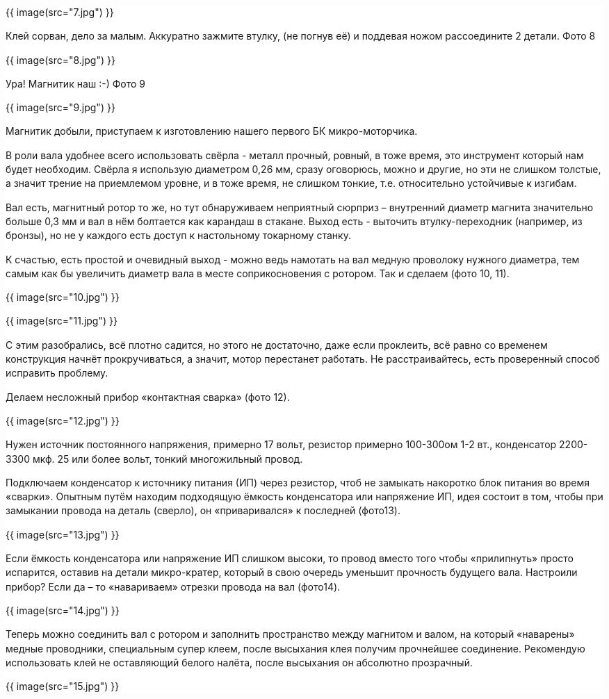 {{ image(src="7.jpg") }}

Клей сорван, дело за малым. Аккуратно зажмите втулку, (не погнув её) и поддевая ножом рассоедините 2 детали. Фото 8

{{ image(src="8.jpg") }}

Ура! Магнитик наш :-) Фото 9

{{ image(src="9.jpg") }}

Магнитик добыли, приступаем к изготовлению нашего первого БК микро-моторчика.

В роли вала удобнее всего использовать свёрла - металл прочный, ровный, в тоже время, это  инструмент который нам будет необходим. Свёрла я использую диаметром 0,26 мм, сразу оговорюсь, можно и другие, но эти не слишком толстые, а значит трение на приемлемом уровне, и в тоже время, не слишком тонкие, т.е. относительно устойчивые к изгибам.

Вал есть, магнитный ротор то же, но тут обнаруживаем неприятный сюрприз – внутренний диаметр магнита значительно больше 0,3 мм и вал в нём болтается как карандаш в стакане. Выход есть - выточить втулку-переходник (например, из бронзы), но не у каждого есть доступ к настольному токарному станку.

К счастью, есть простой и очевидный выход - можно ведь намотать на вал медную проволоку нужного диаметра, тем самым как бы увеличить диаметр вала в месте соприкосновения с ротором. Так и сделаем (фото 10, 11).

{{ image(src="10.jpg") }}

{{ image(src="11.jpg") }}

С этим разобрались, всё плотно садится, но этого не достаточно, даже если проклеить, всё равно со временем конструкция начнёт прокручиваться, а значит, мотор перестанет работать. Не расстраивайтесь, есть проверенный способ исправить проблему.

Делаем несложный прибор «контактная сварка» (фото 12).

{{ image(src="12.jpg") }}

Нужен источник постоянного напряжения, примерно 17 вольт, резистор примерно 100-300ом 1-2 вт., конденсатор 2200-3300 мкф. 25 или более вольт, тонкий многожильный провод.

Подключаем конденсатор к источнику питания (ИП) через резистор, чтоб не замыкать накоротко блок питания во время «сварки». Опытным путём находим подходящую ёмкость конденсатора или напряжение ИП, идея состоит в том, чтобы при замыкании провода на деталь (сверло), он «приваривался» к последней (фото13).

{{ image(src="13.jpg") }}

Если ёмкость конденсатора или напряжение ИП слишком высоки, то провод вместо того чтобы «прилипнуть» просто испарится, оставив на детали микро-кратер, который в свою очередь уменьшит прочность будущего вала. Настроили прибор? Если да – то «навариваем» отрезки провода на вал (фото14).

{{ image(src="14.jpg") }}

Теперь можно соединить вал с ротором и заполнить пространство между магнитом и валом, на который «наварены» медные проводники, специальным супер клеем, после высыхания клея получим прочнейшее соединение. Рекомендую использовать клей не оставляющий белого налёта, после высыхания он абсолютно прозрачный.

{{ image(src="15.jpg") }}
